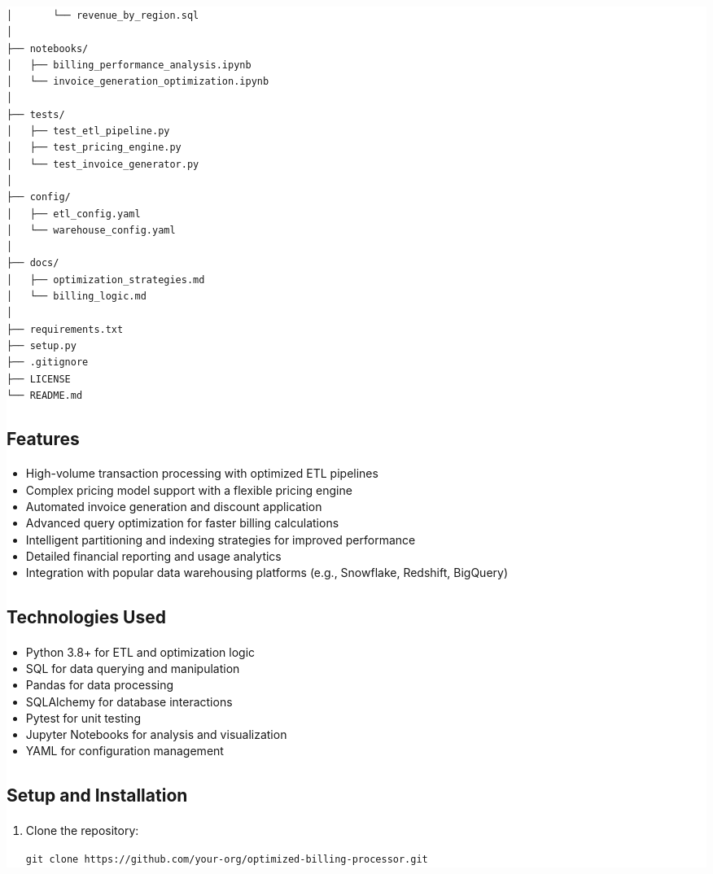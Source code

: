 ```
│       └── revenue_by_region.sql
│
├── notebooks/
│   ├── billing_performance_analysis.ipynb
│   └── invoice_generation_optimization.ipynb
│
├── tests/
│   ├── test_etl_pipeline.py
│   ├── test_pricing_engine.py
│   └── test_invoice_generator.py
│
├── config/
│   ├── etl_config.yaml
│   └── warehouse_config.yaml
│
├── docs/
│   ├── optimization_strategies.md
│   └── billing_logic.md
│
├── requirements.txt
├── setup.py
├── .gitignore
├── LICENSE
└── README.md
```

## Features

- High-volume transaction processing with optimized ETL pipelines
- Complex pricing model support with a flexible pricing engine
- Automated invoice generation and discount application
- Advanced query optimization for faster billing calculations
- Intelligent partitioning and indexing strategies for improved performance
- Detailed financial reporting and usage analytics
- Integration with popular data warehousing platforms (e.g., Snowflake, Redshift, BigQuery)

## Technologies Used

- Python 3.8+ for ETL and optimization logic
- SQL for data querying and manipulation
- Pandas for data processing
- SQLAlchemy for database interactions
- Pytest for unit testing
- Jupyter Notebooks for analysis and visualization
- YAML for configuration management

## Setup and Installation

1. Clone the repository:
   ```
   git clone https://github.com/your-org/optimized-billing-processor.git
   ```
